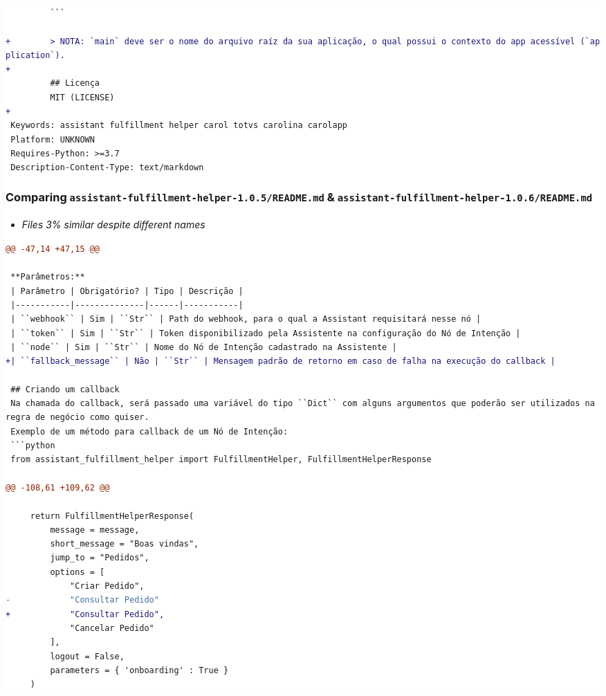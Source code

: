 ```diff
         ```
         
+        > NOTA: `main` deve ser o nome do arquivo raíz da sua aplicação, o qual possui o contexto do app acessível (`application`).
+        
         ## Licença
         MIT (LICENSE)
+        
 Keywords: assistant fulfillment helper carol totvs carolina carolapp
 Platform: UNKNOWN
 Requires-Python: >=3.7
 Description-Content-Type: text/markdown
```

### Comparing `assistant-fulfillment-helper-1.0.5/README.md` & `assistant-fulfillment-helper-1.0.6/README.md`

 * *Files 3% similar despite different names*

```diff
@@ -47,14 +47,15 @@
 
 **Parâmetros:**
 | Parâmetro | Obrigatório? | Tipo | Descrição | 
 |-----------|--------------|------|-----------|
 | ``webhook`` | Sim | ``Str`` | Path do webhook, para o qual a Assistant requisitará nesse nó |
 | ``token`` | Sim | ``Str`` | Token disponibilizado pela Assistente na configuração do Nó de Intenção |
 | ``node`` | Sim | ``Str`` | Nome do Nó de Intenção cadastrado na Assistente |
+| ``fallback_message`` | Não | ``Str`` | Mensagem padrão de retorno em caso de falha na execução do callback |
 
 ## Criando um callback
 Na chamada do callback, será passado uma variável do tipo ``Dict`` com alguns argumentos que poderão ser utilizados na regra de negócio como quiser. 
 Exemplo de um método para callback de um Nó de Intenção:
 ```python
 from assistant_fulfillment_helper import FulfillmentHelper, FulfillmentHelperResponse
 
@@ -108,61 +109,62 @@
     
     return FulfillmentHelperResponse(
         message = message,
         short_message = "Boas vindas",
         jump_to = "Pedidos",
         options = [
             "Criar Pedido", 
-            "Consultar Pedido"
+            "Consultar Pedido",
             "Cancelar Pedido"
         ],
         logout = False,
         parameters = { 'onboarding' : True }
     )
 ```
 
